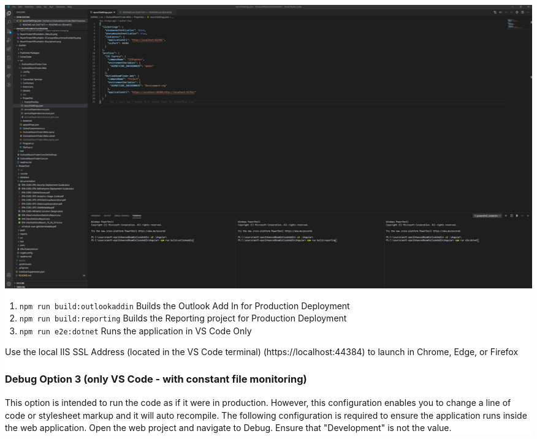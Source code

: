 ![Split windows](./Documentation/addin/outlook-web-01-vscode.png)

1. ``` npm run build:outlookaddin ``` Builds the Outlook Add In for Production Deployment
2. ``` npm run build:reporting ``` Builds the Reporting project for Production Deployment
3. ``` npm run e2e:dotnet ``` Runs the application in VS Code Only

Use the local IIS SSL Address (located in the VS Code terminal) (https://localhost:44384) to launch in Chrome, Edge, or Firefox

### Debug Option 3 (only VS Code - with constant file monitoring)

This option is intended to run the code as if it were in production.  However, this configuration enables you to change a line of code or stylesheet markup and it will auto recompile.  The following configuration is required to ensure the application runs inside the web application.  Open the web project and navigate to Debug.  Ensure that "Development" is not the value.
